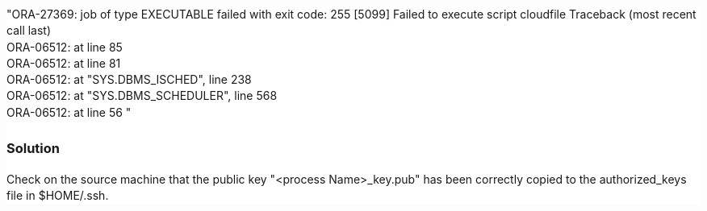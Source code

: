 "ORA-27369: job of type EXECUTABLE failed with exit code: 255 [5099] Failed to execute script cloudfile
Traceback (most recent call last)<br>
ORA-06512: at line 85<br>
ORA-06512: at line 81<br>
ORA-06512: at "SYS.DBMS_ISCHED", line 238<br>
ORA-06512: at "SYS.DBMS_SCHEDULER", line 568<br>
ORA-06512: at line 56
"
### Solution
Check on the source machine that the public key "&lt;process Name&gt;_key.pub" has been correctly copied to the authorized_keys file in $HOME/.ssh.